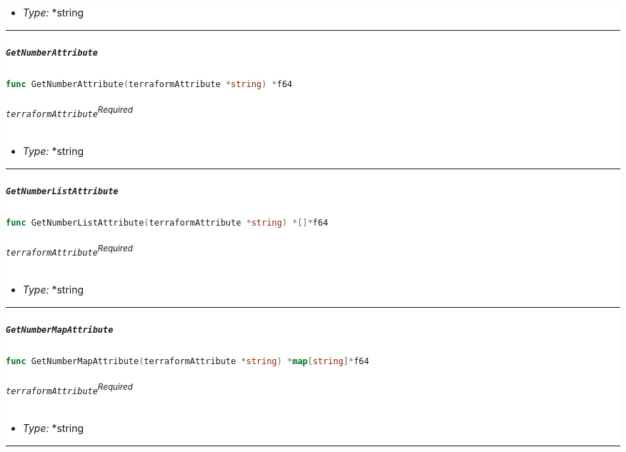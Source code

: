 - *Type:* *string

---

##### `GetNumberAttribute` <a name="GetNumberAttribute" id="@cdktf/provider-azurerm.containerRegistryWebhook.ContainerRegistryWebhookTimeoutsOutputReference.getNumberAttribute"></a>

```go
func GetNumberAttribute(terraformAttribute *string) *f64
```

###### `terraformAttribute`<sup>Required</sup> <a name="terraformAttribute" id="@cdktf/provider-azurerm.containerRegistryWebhook.ContainerRegistryWebhookTimeoutsOutputReference.getNumberAttribute.parameter.terraformAttribute"></a>

- *Type:* *string

---

##### `GetNumberListAttribute` <a name="GetNumberListAttribute" id="@cdktf/provider-azurerm.containerRegistryWebhook.ContainerRegistryWebhookTimeoutsOutputReference.getNumberListAttribute"></a>

```go
func GetNumberListAttribute(terraformAttribute *string) *[]*f64
```

###### `terraformAttribute`<sup>Required</sup> <a name="terraformAttribute" id="@cdktf/provider-azurerm.containerRegistryWebhook.ContainerRegistryWebhookTimeoutsOutputReference.getNumberListAttribute.parameter.terraformAttribute"></a>

- *Type:* *string

---

##### `GetNumberMapAttribute` <a name="GetNumberMapAttribute" id="@cdktf/provider-azurerm.containerRegistryWebhook.ContainerRegistryWebhookTimeoutsOutputReference.getNumberMapAttribute"></a>

```go
func GetNumberMapAttribute(terraformAttribute *string) *map[string]*f64
```

###### `terraformAttribute`<sup>Required</sup> <a name="terraformAttribute" id="@cdktf/provider-azurerm.containerRegistryWebhook.ContainerRegistryWebhookTimeoutsOutputReference.getNumberMapAttribute.parameter.terraformAttribute"></a>

- *Type:* *string

---
